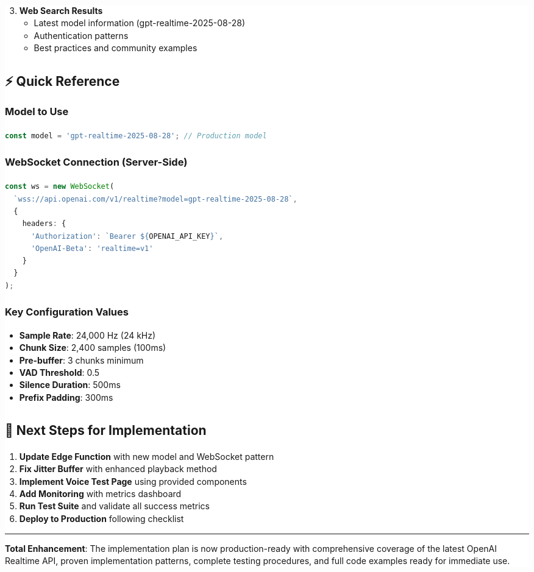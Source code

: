3. **Web Search Results**
   - Latest model information (gpt-realtime-2025-08-28)
   - Authentication patterns
   - Best practices and community examples

## ⚡ Quick Reference

### Model to Use
```typescript
const model = 'gpt-realtime-2025-08-28'; // Production model
```

### WebSocket Connection (Server-Side)
```typescript
const ws = new WebSocket(
  `wss://api.openai.com/v1/realtime?model=gpt-realtime-2025-08-28`,
  {
    headers: {
      'Authorization': `Bearer ${OPENAI_API_KEY}`,
      'OpenAI-Beta': 'realtime=v1'
    }
  }
);
```

### Key Configuration Values
- **Sample Rate**: 24,000 Hz (24 kHz)
- **Chunk Size**: 2,400 samples (100ms)
- **Pre-buffer**: 3 chunks minimum
- **VAD Threshold**: 0.5
- **Silence Duration**: 500ms
- **Prefix Padding**: 300ms

## 🎯 Next Steps for Implementation

1. **Update Edge Function** with new model and WebSocket pattern
2. **Fix Jitter Buffer** with enhanced playback method
3. **Implement Voice Test Page** using provided components
4. **Add Monitoring** with metrics dashboard
5. **Run Test Suite** and validate all success metrics
6. **Deploy to Production** following checklist

---

**Total Enhancement**: The implementation plan is now production-ready with comprehensive coverage of the latest OpenAI Realtime API, proven implementation patterns, complete testing procedures, and full code examples ready for immediate use.
